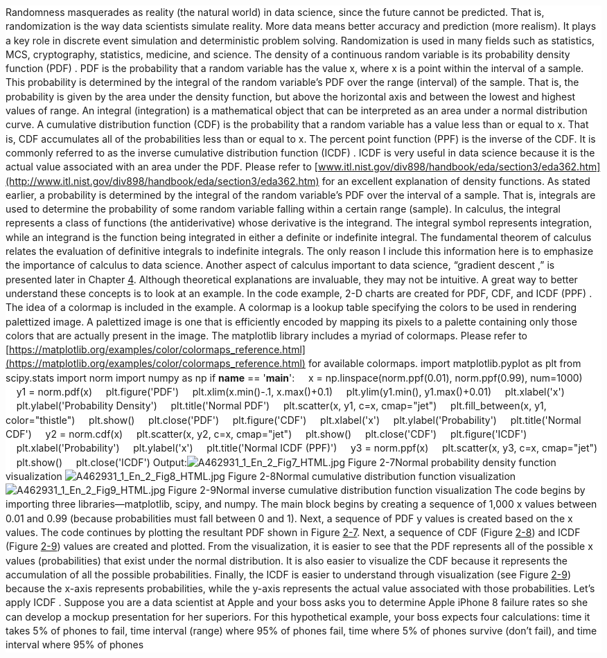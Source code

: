 Randomness masquerades as reality (the natural world) in data science, since the future cannot be predicted. That is, randomization is the way data scientists simulate reality. More data means better accuracy and prediction (more realism). It plays a key role in discrete event simulation and deterministic problem solving. Randomization is used in many fields such as statistics, MCS, cryptography, statistics, medicine, and science. The density of a continuous random variable is its probability density function (PDF) . PDF is the probability that a random variable has the value x, where x is a point within the interval of a sample. This probability is determined by the integral of the random variable’s PDF over the range (interval) of the sample. That is, the probability is given by the area under the density function, but above the horizontal axis and between the lowest and highest values of range. An integral (integration) is a mathematical object that can be interpreted as an area under a normal distribution curve. A cumulative distribution function (CDF) is the probability that a random variable has a value less than or equal to x. That is, CDF accumulates all of the probabilities less than or equal to x. The percent point function (PPF) is the inverse of the CDF. It is commonly referred to as the inverse cumulative distribution function (ICDF) . ICDF is very useful in data science because it is the actual value associated with an area under the PDF. Please refer to [www.itl.nist.gov/div898/handbook/eda/section3/eda362.htm](http://www.itl.nist.gov/div898/handbook/eda/section3/eda362.htm) for an excellent explanation of density functions. As stated earlier, a probability is determined by the integral of the random variable’s PDF over the interval of a sample. That is, integrals are used to determine the probability of some random variable falling within a certain range (sample). In calculus, the integral represents a class of functions (the antiderivative) whose derivative is the integrand. The integral symbol represents integration, while an integrand is the function being integrated in either a definite or indefinite integral. The fundamental theorem of calculus relates the evaluation of definitive integrals to indefinite integrals. The only reason I include this information here is to emphasize the importance of calculus to data science. Another aspect of calculus important to data science, “gradient descent ,” is presented later in Chapter [4](4.html). Although theoretical explanations are invaluable, they may not be intuitive. A great way to better understand these concepts is to look at an example. In the code example, 2-D charts are created for PDF, CDF, and ICDF (PPF) . The idea of a colormap is included in the example. A colormap is a lookup table specifying the colors to be used in rendering palettized image. A palettized image is one that is efficiently encoded by mapping its pixels to a palette containing only those colors that are actually present in the image. The matplotlib library includes a myriad of colormaps. Please refer to [https://matplotlib.org/examples/color/colormaps_reference.html](https://matplotlib.org/examples/color/colormaps_reference.html) for available colormaps. import matplotlib.pyplot as plt from scipy.stats import norm import numpy as np if __name__ == '__main__':     x = np.linspace(norm.ppf(0.01), norm.ppf(0.99), num=1000)     y1 = norm.pdf(x)     plt.figure('PDF')     plt.xlim(x.min()-.1, x.max()+0.1)     plt.ylim(y1.min(), y1.max()+0.01)     plt.xlabel('x')     plt.ylabel('Probability Density')     plt.title('Normal PDF')     plt.scatter(x, y1, c=x, cmap="jet")     plt.fill_between(x, y1, color="thistle")     plt.show()     plt.close('PDF')     plt.figure('CDF')     plt.xlabel('x')     plt.ylabel('Probability')     plt.title('Normal CDF')     y2 = norm.cdf(x)     plt.scatter(x, y2, c=x, cmap="jet")     plt.show()     plt.close('CDF')     plt.figure('ICDF')     plt.xlabel('Probability')     plt.ylabel('x')     plt.title('Normal ICDF (PPF)')     y3 = norm.ppf(x)     plt.scatter(x, y3, c=x, cmap="jet")     plt.show()     plt.close('ICDF') Output:![A462931_1_En_2_Fig7_HTML.jpg](Images/A462931_1_En_2_Fig7_HTML.jpg) Figure 2-7Normal probability density function visualization ![A462931_1_En_2_Fig8_HTML.jpg](Images/A462931_1_En_2_Fig8_HTML.jpg) Figure 2-8Normal cumulative distribution function visualization ![A462931_1_En_2_Fig9_HTML.jpg](Images/A462931_1_En_2_Fig9_HTML.jpg) Figure 2-9Normal inverse cumulative distribution function visualization The code begins by importing three libraries—matplotlib, scipy, and numpy. The main block begins by creating a sequence of 1,000 x values between 0.01 and 0.99 (because probabilities must fall between 0 and 1). Next, a sequence of PDF y values is created based on the x values. The code continues by plotting the resultant PDF shown in Figure [2-7](#Fig7). Next, a sequence of CDF (Figure [2-8](#Fig8)) and ICDF (Figure [2-9](#Fig9)) values are created and plotted. From the visualization, it is easier to see that the PDF represents all of the possible x values (probabilities) that exist under the normal distribution. It is also easier to visualize the CDF because it represents the accumulation of all the possible probabilities. Finally, the ICDF is easier to understand through visualization (see Figure [2-9](#Fig9)) because the x-axis represents probabilities, while the y-axis represents the actual value associated with those probabilities. Let’s apply ICDF . Suppose you are a data scientist at Apple and your boss asks you to determine Apple iPhone 8 failure rates so she can develop a mockup presentation for her superiors. For this hypothetical example, your boss expects four calculations: time it takes 5% of phones to fail, time interval (range) where 95% of phones fail, time where 5% of phones survive (don’t fail), and time interval where 95% of phones